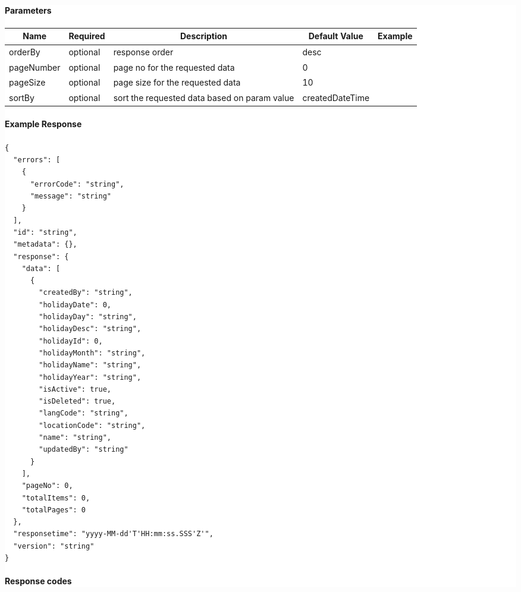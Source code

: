 #### Parameters

| Name       | Required | Description                                  | Default Value   | Example |
| ---------- | -------- | -------------------------------------------- | --------------- | ------- |
| orderBy    | optional | response order                               | desc            |         |
| pageNumber | optional | page no for the requested data               | 0               |         |
| pageSize   | optional | page size for the requested data             | 10              |         |
| sortBy     | optional | sort the requested data based on param value | createdDateTime |         |

#### Example Response

```
{
  "errors": [
    {
      "errorCode": "string",
      "message": "string"
    }
  ],
  "id": "string",
  "metadata": {},
  "response": {
    "data": [
      {
        "createdBy": "string",
        "holidayDate": 0,
        "holidayDay": "string",
        "holidayDesc": "string",
        "holidayId": 0,
        "holidayMonth": "string",
        "holidayName": "string",
        "holidayYear": "string",
        "isActive": true,
        "isDeleted": true,
        "langCode": "string",
        "locationCode": "string",
        "name": "string",
        "updatedBy": "string"
      }
    ],
    "pageNo": 0,
    "totalItems": 0,
    "totalPages": 0
  },
  "responsetime": "yyyy-MM-dd'T'HH:mm:ss.SSS'Z'",
  "version": "string"
}
```

#### Response codes
